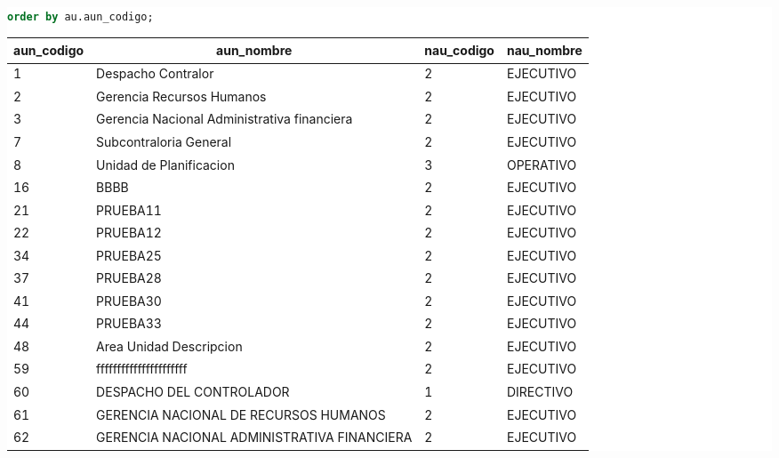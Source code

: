 ```sql
order by au.aun_codigo;
```
|aun_codigo|aun_nombre|nau_codigo|nau_nombre|
|----------|----------|----------|----------|
|1|Despacho Contralor|2|EJECUTIVO|
|2|Gerencia Recursos Humanos|2|EJECUTIVO|
|3|Gerencia Nacional Administrativa financiera|2|EJECUTIVO|
|7|Subcontraloria General|2|EJECUTIVO|
|8|Unidad  de Planificacion|3|OPERATIVO|
|16|BBBB|2|EJECUTIVO|
|21|PRUEBA11|2|EJECUTIVO|
|22|PRUEBA12|2|EJECUTIVO|
|34|PRUEBA25|2|EJECUTIVO|
|37|PRUEBA28|2|EJECUTIVO|
|41|PRUEBA30|2|EJECUTIVO|
|44|PRUEBA33|2|EJECUTIVO|
|48|Area Unidad Descripcion|2|EJECUTIVO|
|59|ffffffffffffffffffffff|2|EJECUTIVO|
|60|DESPACHO DEL CONTROLADOR|1|DIRECTIVO|
|61|GERENCIA NACIONAL DE RECURSOS HUMANOS|2|EJECUTIVO|
|62|GERENCIA NACIONAL ADMINISTRATIVA FINANCIERA|2|EJECUTIVO|
